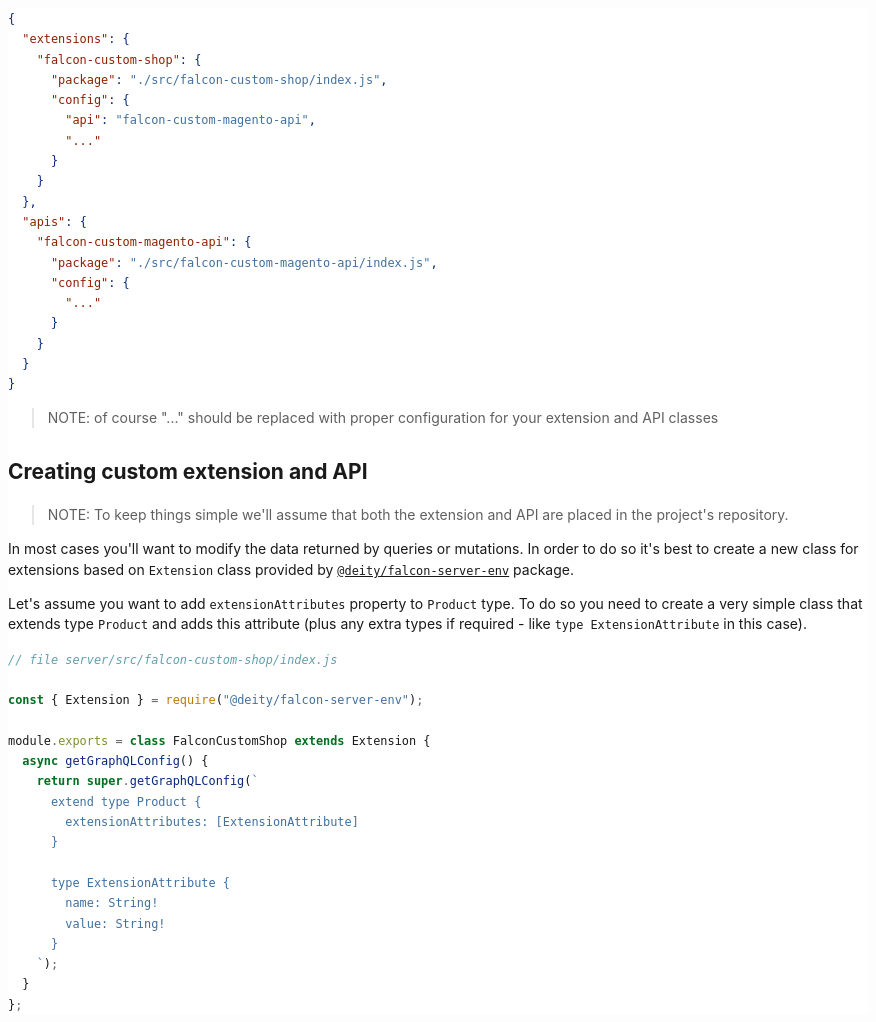 

```json
{
  "extensions": {
    "falcon-custom-shop": {
      "package": "./src/falcon-custom-shop/index.js",
      "config": {
        "api": "falcon-custom-magento-api",
        "..."
      }
    }
  },
  "apis": {
    "falcon-custom-magento-api": {
      "package": "./src/falcon-custom-magento-api/index.js",
      "config": {
        "..."
      }
    }
  }
}
```



> NOTE: of course "..." should be replaced with proper configuration for your extension and API classes

## Creating custom extension and API

> NOTE: To keep things simple we'll assume that both the extension and API are placed in the project's repository.

In most cases you'll want to modify the data returned by queries or mutations. In order to do so it's best to create a new class for extensions based on `Extension` class provided by [`@deity/falcon-server-env`](falcon-server/falcon-server-env.md) package.

Let's assume you want to add `extensionAttributes` property to `Product` type. To do so you need to create a very simple class that extends type `Product` and adds this attribute (plus any extra types if required - like `type ExtensionAttribute` in this case).

```javascript
// file server/src/falcon-custom-shop/index.js

const { Extension } = require("@deity/falcon-server-env");

module.exports = class FalconCustomShop extends Extension {
  async getGraphQLConfig() {
    return super.getGraphQLConfig(`
      extend type Product {
        extensionAttributes: [ExtensionAttribute]
      }

      type ExtensionAttribute {
        name: String!
        value: String!
      }
    `);
  }
};
```
